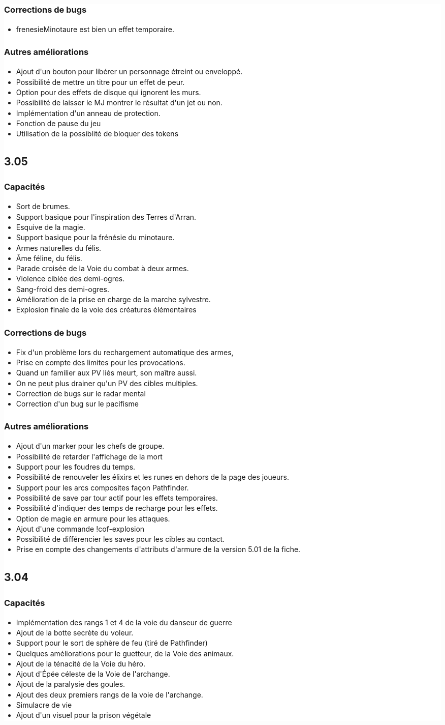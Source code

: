 ### Corrections de bugs
* frenesieMinotaure est bien un effet temporaire.

### Autres améliorations
* Ajout d'un bouton pour libérer un personnage étreint ou enveloppé.
* Possibilité de mettre un titre pour un effet de peur.
* Option pour des effets de disque qui ignorent les murs.
* Possibilité de laisser le MJ montrer le résultat d'un jet ou non.
* Implémentation d'un anneau de protection.
* Fonction de pause du jeu
* Utilisation de la possiblité de bloquer des tokens

## 3.05
### Capacités
* Sort de brumes.
* Support basique pour l'inspiration des Terres d'Arran.
* Esquive de la magie.
* Support basique pour la frénésie du minotaure.
* Armes naturelles du félis.
* Âme féline, du félis.
* Parade croisée de la Voie du combat à deux armes.
* Violence ciblée des demi-ogres.
* Sang-froid des demi-ogres.
* Amélioration de la prise en charge de la marche sylvestre.
* Explosion finale de la voie des créatures élémentaires

### Corrections de bugs
* Fix d'un problème lors du rechargement automatique des armes,
* Prise en compte des limites pour les provocations.
* Quand un familier aux PV liés meurt, son maître aussi.
* On ne peut plus drainer qu'un PV des cibles multiples.
* Correction de bugs sur le radar mental
* Correction d'un bug sur le pacifisme

### Autres améliorations
* Ajout d'un marker pour les chefs de groupe.
* Possibilité de retarder l'affichage de la mort
* Support pour les foudres du temps.
* Possibilité de renouveler les élixirs et les runes en dehors de la page des joueurs.
* Support pour les arcs composites façon Pathfinder.
* Possibilité de save par tour actif pour les effets temporaires.
* Possibilité d'indiquer des temps de recharge pour les effets.
* Option de magie en armure pour les attaques.
* Ajout d'une commande !cof-explosion
* Possibilité de différencier les saves pour les cibles au contact.
* Prise en compte des changements d'attributs d'armure de la version 5.01 de la fiche.

## 3.04
### Capacités
* Implémentation des rangs 1 et 4 de la voie du danseur de guerre
* Ajout de la botte secrète du voleur.
* Support pour le sort de sphère de feu (tiré de Pathfinder)
* Quelques améliorations pour le guetteur, de la Voie des animaux.
* Ajout de la ténacité de la Voie du héro.
* Ajout d'Épée céleste de la Voie de l'archange.
* Ajout de la paralysie des goules.
* Ajout des deux premiers rangs de la voie de l'archange.
* Simulacre de vie
* Ajout d'un visuel pour la prison végétale